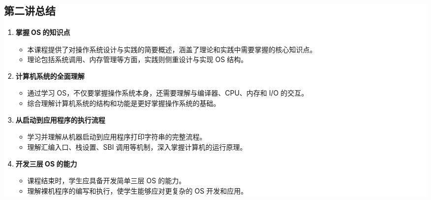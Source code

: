 
## 第二讲总结

1. **掌握 OS 的知识点**  
   - 本课程提供了对操作系统设计与实践的简要概述，涵盖了理论和实践中需要掌握的核心知识点。
   - 理论包括系统调用、内存管理等方面，实践则侧重设计与实现 OS 结构。

2. **计算机系统的全面理解**  
   - 通过学习 OS，不仅要掌握操作系统本身，还需要理解与编译器、CPU、内存和 I/O 的交互。
   - 综合理解计算机系统的结构和功能是更好掌握操作系统的基础。

3. **从启动到应用程序的执行流程**  
   - 学习并理解从机器启动到应用程序打印字符串的完整流程。
   - 理解汇编入口、栈设置、SBI 调用等机制，深入掌握计算机的运行原理。

4. **开发三层 OS 的能力**  
   - 课程结束时，学生应具备开发简单三层 OS 的能力。
   - 理解裸机程序的编写和执行，使学生能够应对更复杂的 OS 开发和应用。
